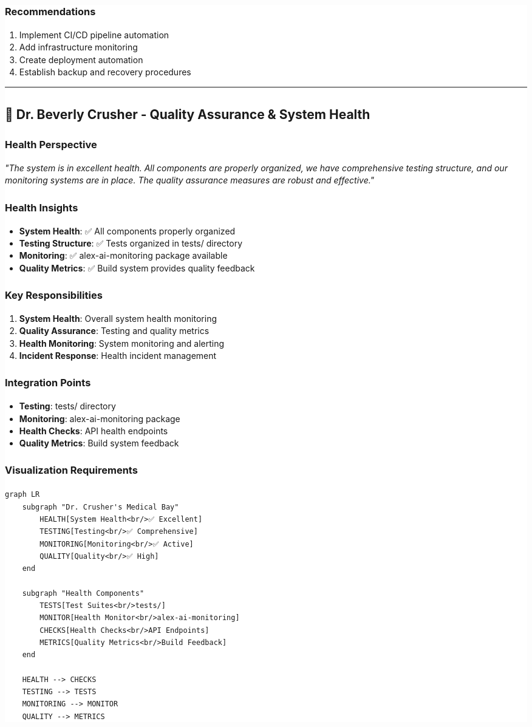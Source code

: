 ### **Recommendations**
1. Implement CI/CD pipeline automation
2. Add infrastructure monitoring
3. Create deployment automation
4. Establish backup and recovery procedures

---

## 🏥 **Dr. Beverly Crusher - Quality Assurance & System Health**

### **Health Perspective**
*"The system is in excellent health. All components are properly organized, we have comprehensive testing structure, and our monitoring systems are in place. The quality assurance measures are robust and effective."*

### **Health Insights**
- **System Health**: ✅ All components properly organized
- **Testing Structure**: ✅ Tests organized in tests/ directory
- **Monitoring**: ✅ alex-ai-monitoring package available
- **Quality Metrics**: ✅ Build system provides quality feedback

### **Key Responsibilities**
1. **System Health**: Overall system health monitoring
2. **Quality Assurance**: Testing and quality metrics
3. **Health Monitoring**: System monitoring and alerting
4. **Incident Response**: Health incident management

### **Integration Points**
- **Testing**: tests/ directory
- **Monitoring**: alex-ai-monitoring package
- **Health Checks**: API health endpoints
- **Quality Metrics**: Build system feedback

### **Visualization Requirements**
```mermaid
graph LR
    subgraph "Dr. Crusher's Medical Bay"
        HEALTH[System Health<br/>✅ Excellent]
        TESTING[Testing<br/>✅ Comprehensive]
        MONITORING[Monitoring<br/>✅ Active]
        QUALITY[Quality<br/>✅ High]
    end
    
    subgraph "Health Components"
        TESTS[Test Suites<br/>tests/]
        MONITOR[Health Monitor<br/>alex-ai-monitoring]
        CHECKS[Health Checks<br/>API Endpoints]
        METRICS[Quality Metrics<br/>Build Feedback]
    end
    
    HEALTH --> CHECKS
    TESTING --> TESTS
    MONITORING --> MONITOR
    QUALITY --> METRICS
```
